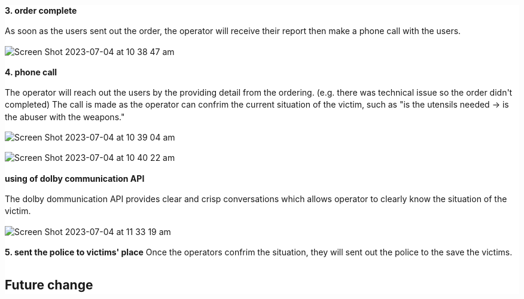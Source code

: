 **3. order complete**

As soon as the users sent out the order, the operator will receive their report then make a phone call with the users.

<img 
  width="706" alt="Screen Shot 2023-07-04 at 10 38 47 am" src="https://github.com/kevinyen83/dolby-hachathon-quokkaAttack/assets/132876315/6d8a27be-3789-49e9-b9ff-214dcede346d"
  />

**4. phone call**

The operator will reach out the users by the providing detail from the ordering. (e.g. there was technical issue so the order didn't completed) The call is made as the operator can confrim the current situation of the victim, such as "is the utensils needed -> is the abuser with the weapons."

<img 
  width="707" alt="Screen Shot 2023-07-04 at 10 39 04 am" src="https://github.com/kevinyen83/dolby-hachathon-quokkaAttack/assets/132876315/324f6a74-9490-4e9a-a372-363e9c089fa6"
  />
  
<img 
  width="706" alt="Screen Shot 2023-07-04 at 10 40 22 am" src="https://github.com/kevinyen83/dolby-hachathon-quokkaAttack/assets/132876315/97d88893-cb2e-4f0d-8fa7-f8cc48c141a0"
  />

**using of dolby communication API**

The dolby dommunication API provides clear and crisp conversations which allows operator to clearly know the situation of the victim.

<img 
width="489" alt="Screen Shot 2023-07-04 at 11 33 19 am" src="https://github.com/kevinyen83/dolby-hachathon-quokkaAttack/assets/132876315/cdaa277f-ee63-4164-82d3-092cf48b0424"
  />

**5. sent the police to victims' place**
Once the operators confrim the situation, they will sent out the police to the save the victims.

Future change
----


